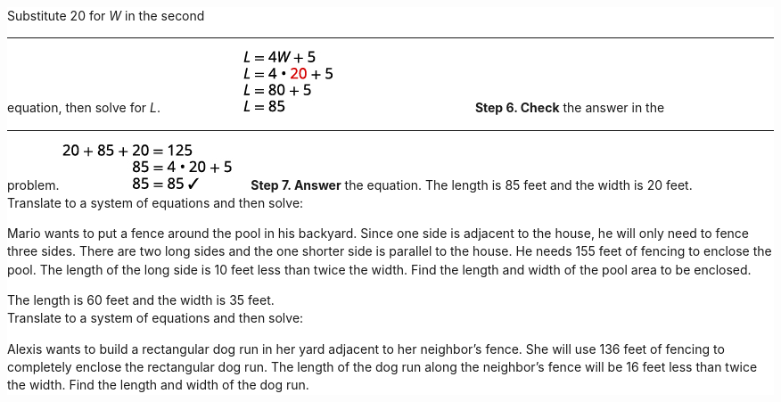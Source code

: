 </tr>
<tr valign="top">
<td data-valign="top" data-align="left">Substitute 20 for <em>W</em> in the second<hr data-type="newline" />equation, then solve for <em>L</em>.</td>
<td data-valign="top" data-align="left"><span data-type="media" data-alt="."><img src="../resources/CNX_IntAlg_Figure_04_02_006i_img.jpg" alt="." /></span></td>
</tr>
<tr valign="top">
<td data-valign="top" data-align="left"><strong>Step 6. Check</strong> the answer in the<hr data-type="newline" />problem.</td>
<td data-valign="top" data-align="left"><span data-type="media" data-alt="."><img src="../resources/CNX_IntAlg_Figure_04_02_006a_img.jpg" alt="." /></span></td>
</tr>
<tr valign="top">
<td data-valign="top" data-align="left"><strong>Step 7. Answer</strong> the equation.</td>
<td data-valign="top" data-align="left">The length is 85 feet and the width is 20 feet.</td>
</tr>
</tbody></table>

</div>
</div>
</div>

<div data-type="note" class="note try">
<div data-type="exercise" class="exercise">
<div data-type="problem" class="problem" markdown="1">
Translate to a system of equations and then solve:

Mario wants to put a fence around the pool in his backyard. Since one side is adjacent to the house, he will only need to fence three sides. There are two long sides and the one shorter side is parallel to the house. He needs 155 feet of fencing to enclose the pool. The length of the long side is 10 feet less than twice the width. Find the length and width of the pool area to be enclosed.

</div>
<div data-type="solution" class="solution" markdown="1">
The length is 60 feet and the width is 35 feet.

</div>
</div>
</div>

<div data-type="note" class="note try">
<div data-type="exercise" class="exercise">
<div data-type="problem" class="problem" markdown="1">
Translate to a system of equations and then solve:

Alexis wants to build a rectangular dog run in her yard adjacent to her neighbor’s fence. She will use 136 feet of fencing to completely enclose the rectangular dog run. The length of the dog run along the neighbor’s fence will be 16 feet less than twice the width. Find the length and width of the dog run.
